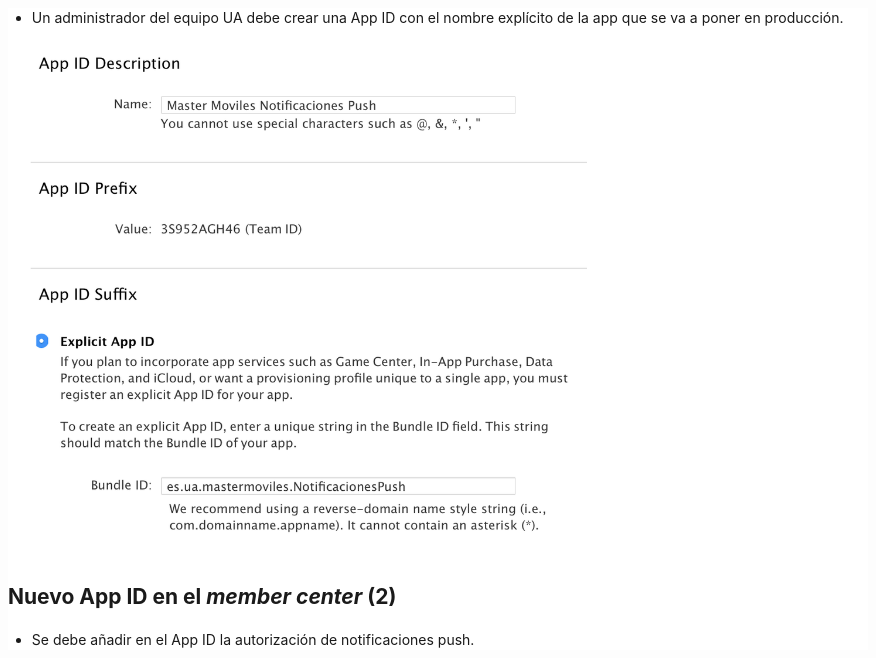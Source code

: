 - Un administrador del equipo UA debe crear una App ID con el nombre
  explícito de la app que se va a poner en producción.

<img src="imagenes/app-id-notificaciones-1.png" width="600px"/>





## Nuevo App ID en el _member center_ (2)

- Se debe añadir en el App ID la autorización de notificaciones push.
